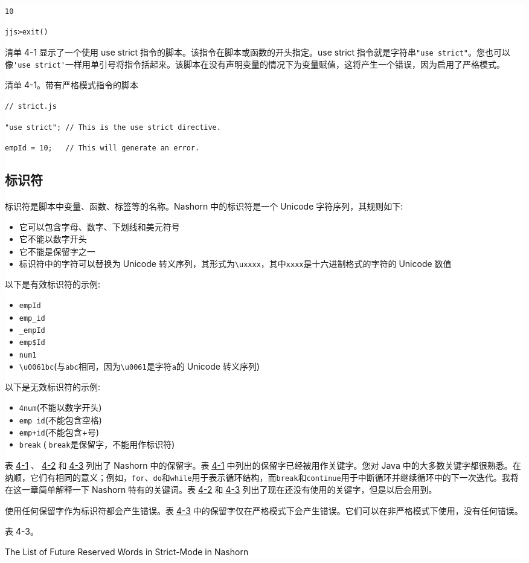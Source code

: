 ```
10
```

```
jjs>exit()
```

清单 4-1 显示了一个使用 use strict 指令的脚本。该指令在脚本或函数的开头指定。use strict 指令就是字符串`"use strict"`。您也可以像`'use strict'`一样用单引号将指令括起来。该脚本在没有声明变量的情况下为变量赋值，这将产生一个错误，因为启用了严格模式。

清单 4-1。带有严格模式指令的脚本

```
// strict.js
```

```
"use strict"; // This is the use strict directive.
```

```
empId = 10;   // This will generate an error.
```

## 标识符

标识符是脚本中变量、函数、标签等的名称。Nashorn 中的标识符是一个 Unicode 字符序列，其规则如下:

*   它可以包含字母、数字、下划线和美元符号
*   它不能以数字开头
*   它不能是保留字之一
*   标识符中的字符可以替换为 Unicode 转义序列，其形式为`\uxxxx`，其中`xxxx`是十六进制格式的字符的 Unicode 数值

以下是有效标识符的示例:

*   `empId`
*   `emp_id`
*   `_empId`
*   `emp$Id`
*   `num1`
*   `\u0061bc`(与`abc`相同，因为`\u0061`是字符`a`的 Unicode 转义序列)

以下是无效标识符的示例:

*   `4num`(不能以数字开头)
*   `emp id`(不能包含空格)
*   `emp+id`(不能包含+号)
*   `break` ( `break`是保留字，不能用作标识符)

表 [4-1](#Tab1) 、 [4-2](#Tab2) 和 [4-3](#Tab3) 列出了 Nashorn 中的保留字。表 [4-1](#Tab1) 中列出的保留字已经被用作关键字。您对 Java 中的大多数关键字都很熟悉。在纳顺，它们有相同的意义；例如，`for`、`do`和`while`用于表示循环结构，而`break`和`continue`用于中断循环并继续循环中的下一次迭代。我将在这一章简单解释一下 Nashorn 特有的关键词。表 [4-2](#Tab2) 和 [4-3](#Tab3) 列出了现在还没有使用的关键字，但是以后会用到。

使用任何保留字作为标识符都会产生错误。表 [4-3](#Tab3) 中的保留字仅在严格模式下会产生错误。它们可以在非严格模式下使用，没有任何错误。

表 4-3。

The List of Future Reserved Words in Strict-Mode in Nashorn
